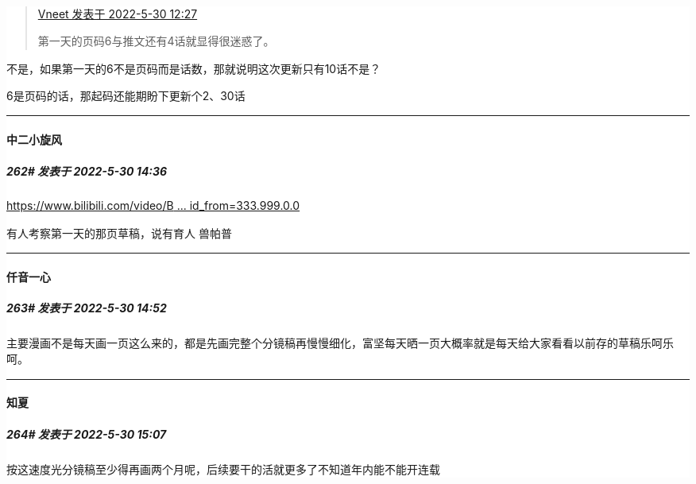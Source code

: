 <blockquote><a href="httphttps://bbs.saraba1st.com/2b/forum.php?mod=redirect&amp;goto=findpost&amp;pid=56052320&amp;ptid=2071223" target="_blank">Vneet 发表于 2022-5-30 12:27</a>

第一天的页码6与推文还有4话就显得很迷惑了。</blockquote>
不是，如果第一天的6不是页码而是话数，那就说明这次更新只有10话不是？

6是页码的话，那起码还能期盼下更新个2、30话



*****

####  中二小旋风  
##### 262#       发表于 2022-5-30 14:36

[https://www.bilibili.com/video/B ... id_from=333.999.0.0](https://www.bilibili.com/video/BV18S4y1q7MW?spm_id_from=333.999.0.0) 

有人考察第一天的那页草稿，说有育人 兽帕普



*****

####  仟音一心  
##### 263#       发表于 2022-5-30 14:52

主要漫画不是每天画一页这么来的，都是先画完整个分镜稿再慢慢细化，富坚每天晒一页大概率就是每天给大家看看以前存的草稿乐呵乐呵。



*****

####  知夏  
##### 264#       发表于 2022-5-30 15:07

按这速度光分镜稿至少得再画两个月呢，后续要干的活就更多了不知道年内能不能开连载

